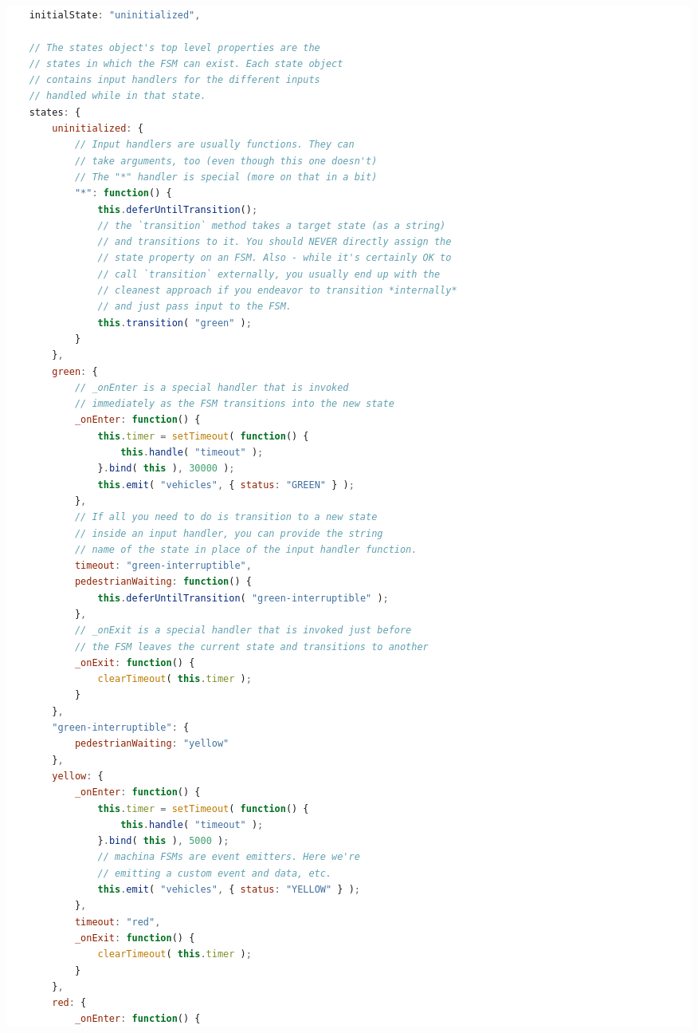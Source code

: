 ```javascript
    initialState: "uninitialized",

    // The states object's top level properties are the
    // states in which the FSM can exist. Each state object
    // contains input handlers for the different inputs
    // handled while in that state.
    states: {
        uninitialized: {
            // Input handlers are usually functions. They can
            // take arguments, too (even though this one doesn't)
            // The "*" handler is special (more on that in a bit)
            "*": function() {
                this.deferUntilTransition();
                // the `transition` method takes a target state (as a string)
                // and transitions to it. You should NEVER directly assign the
                // state property on an FSM. Also - while it's certainly OK to
                // call `transition` externally, you usually end up with the
                // cleanest approach if you endeavor to transition *internally*
                // and just pass input to the FSM.
                this.transition( "green" );
            }
        },
        green: {
            // _onEnter is a special handler that is invoked
            // immediately as the FSM transitions into the new state
            _onEnter: function() {
                this.timer = setTimeout( function() {
                    this.handle( "timeout" );
                }.bind( this ), 30000 );
                this.emit( "vehicles", { status: "GREEN" } );
            },
            // If all you need to do is transition to a new state
            // inside an input handler, you can provide the string
            // name of the state in place of the input handler function.
            timeout: "green-interruptible",
            pedestrianWaiting: function() {
                this.deferUntilTransition( "green-interruptible" );
            },
            // _onExit is a special handler that is invoked just before
            // the FSM leaves the current state and transitions to another
            _onExit: function() {
                clearTimeout( this.timer );
            }
        },
        "green-interruptible": {
            pedestrianWaiting: "yellow"
        },
        yellow: {
            _onEnter: function() {
                this.timer = setTimeout( function() {
                    this.handle( "timeout" );
                }.bind( this ), 5000 );
                // machina FSMs are event emitters. Here we're
                // emitting a custom event and data, etc.
                this.emit( "vehicles", { status: "YELLOW" } );
            },
            timeout: "red",
            _onExit: function() {
                clearTimeout( this.timer );
            }
        },
        red: {
            _onEnter: function() {
```
